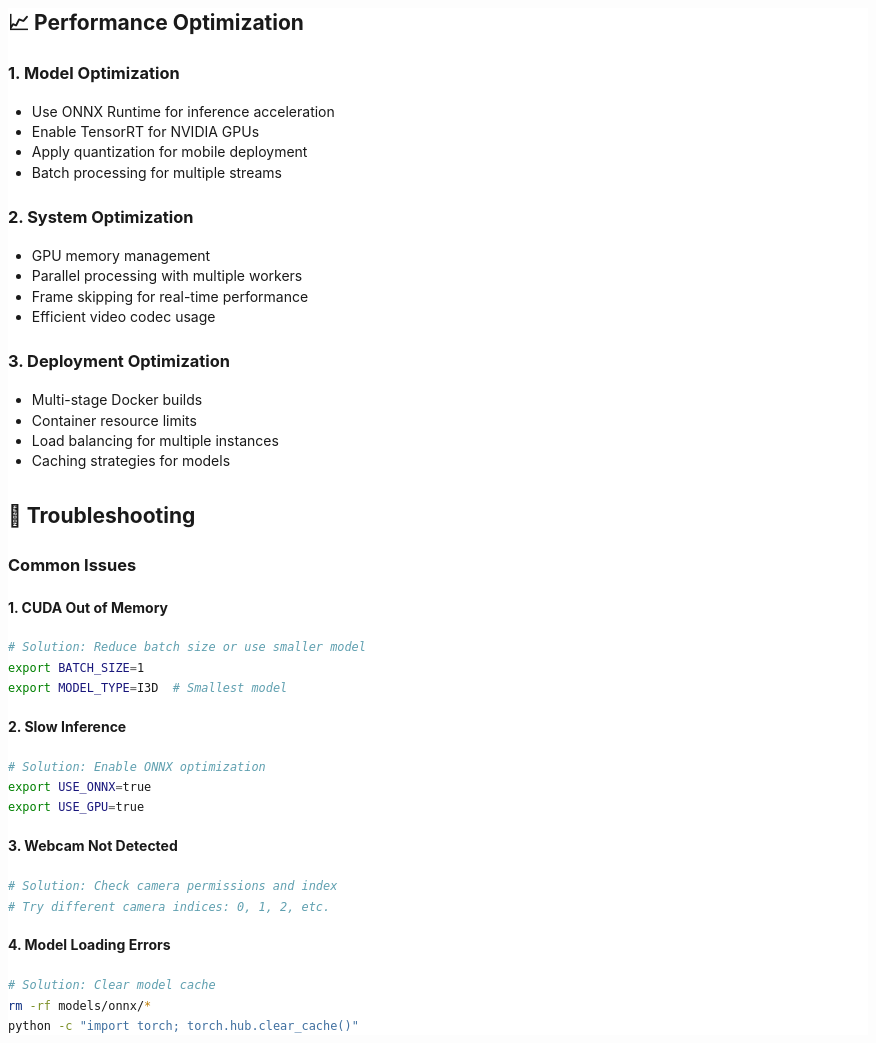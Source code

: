 ## 📈 Performance Optimization

### 1. **Model Optimization**
- Use ONNX Runtime for inference acceleration
- Enable TensorRT for NVIDIA GPUs
- Apply quantization for mobile deployment
- Batch processing for multiple streams

### 2. **System Optimization**
- GPU memory management
- Parallel processing with multiple workers
- Frame skipping for real-time performance
- Efficient video codec usage

### 3. **Deployment Optimization**
- Multi-stage Docker builds
- Container resource limits
- Load balancing for multiple instances
- Caching strategies for models

## 🔧 Troubleshooting

### Common Issues

#### 1. **CUDA Out of Memory**
```bash
# Solution: Reduce batch size or use smaller model
export BATCH_SIZE=1
export MODEL_TYPE=I3D  # Smallest model
```

#### 2. **Slow Inference**
```bash
# Solution: Enable ONNX optimization
export USE_ONNX=true
export USE_GPU=true
```

#### 3. **Webcam Not Detected**
```bash
# Solution: Check camera permissions and index
# Try different camera indices: 0, 1, 2, etc.
```

#### 4. **Model Loading Errors**
```bash
# Solution: Clear model cache
rm -rf models/onnx/*
python -c "import torch; torch.hub.clear_cache()"
```
